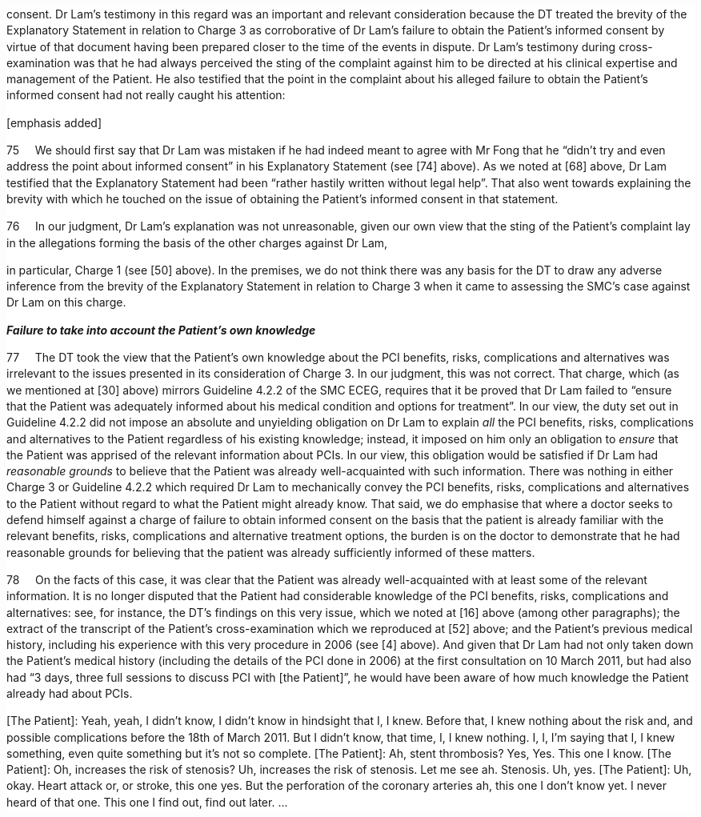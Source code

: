 consent. Dr Lam’s testimony in this regard was an important and relevant consideration because the DT treated the brevity of the Explanatory Statement in relation to Charge 3 as corroborative of Dr Lam’s failure to obtain the Patient’s informed consent by virtue of that document having been prepared closer to the time of the events in dispute. Dr Lam’s testimony during cross-examination was that he had always perceived the sting of the complaint against him to be directed at his clinical expertise and management of the Patient. He also testified that the point in the complaint about his alleged failure to obtain the Patient’s informed consent had not really caught his attention: 

 [emphasis added] 

75     We should first say that Dr Lam was mistaken if he had indeed meant to agree with Mr Fong that he “didn’t try and even address the point about informed consent” in his Explanatory Statement (see [74] above). As we noted at [68] above, Dr Lam testified that the Explanatory Statement had been “rather hastily written without legal help”. That also went towards explaining the brevity with which he touched on the issue of obtaining the Patient’s informed consent in that statement. 

76     In our judgment, Dr Lam’s explanation was not unreasonable, given our own view that the sting of the Patient’s complaint lay in the allegations forming the basis of the other charges against Dr Lam, 


in particular, Charge 1 (see [50] above). In the premises, we do not think there was any basis for the DT to draw any adverse inference from the brevity of the Explanatory Statement in relation to Charge 3 when it came to assessing the SMC’s case against Dr Lam on this charge. 

**_Failure to take into account the Patient’s own knowledge_** 

77     The DT took the view that the Patient’s own knowledge about the PCI benefits, risks, complications and alternatives was irrelevant to the issues presented in its consideration of Charge 3. In our judgment, this was not correct. That charge, which (as we mentioned at [30] above) mirrors Guideline 4.2.2 of the SMC ECEG, requires that it be proved that Dr Lam failed to “ensure that the Patient was adequately informed about his medical condition and options for treatment”. In our view, the duty set out in Guideline 4.2.2 did not impose an absolute and unyielding obligation on Dr Lam to explain _all_ the PCI benefits, risks, complications and alternatives to the Patient regardless of his existing knowledge; instead, it imposed on him only an obligation to _ensure_ that the Patient was apprised of the relevant information about PCIs. In our view, this obligation would be satisfied if Dr Lam had _reasonable grounds_ to believe that the Patient was already well-acquainted with such information. There was nothing in either Charge 3 or Guideline 4.2.2 which required Dr Lam to mechanically convey the PCI benefits, risks, complications and alternatives to the Patient without regard to what the Patient might already know. That said, we do emphasise that where a doctor seeks to defend himself against a charge of failure to obtain informed consent on the basis that the patient is already familiar with the relevant benefits, risks, complications and alternative treatment options, the burden is on the doctor to demonstrate that he had reasonable grounds for believing that the patient was already sufficiently informed of these matters. 

78     On the facts of this case, it was clear that the Patient was already well-acquainted with at least some of the relevant information. It is no longer disputed that the Patient had considerable knowledge of the PCI benefits, risks, complications and alternatives: see, for instance, the DT’s findings on this very issue, which we noted at [16] above (among other paragraphs); the extract of the transcript of the Patient’s cross-examination which we reproduced at [52] above; and the Patient’s previous medical history, including his experience with this very procedure in 2006 (see [4] above). And given that Dr Lam had not only taken down the Patient’s medical history (including the details of the PCI done in 2006) at the first consultation on 10 March 2011, but had also had “3 days, three full sessions to discuss PCI with [the Patient]”, he would have been aware of how much knowledge the Patient already had about PCIs. 


 [The Patient]: Yeah, yeah, I didn’t know, I didn’t know in hindsight that I, I knew. Before that, I knew nothing about the risk and, and possible complications before the 18th of March 2011. But I didn’t know, that time, I, I knew nothing. I, I, I’m saying that I, I knew something, even quite something but it’s not so complete. 
 [The Patient]: Ah, stent thrombosis? Yes, Yes. This one I know. 
 [The Patient]: Oh, increases the risk of stenosis? Uh, increases the risk of stenosis. Let me see ah. Stenosis. Uh, yes. 
 [The Patient]: Uh, okay. Heart attack or, or stroke, this one yes. But the perforation of the coronary arteries ah, this one I don’t know yet. I never heard of that one. This one I find out, find out later. ... 